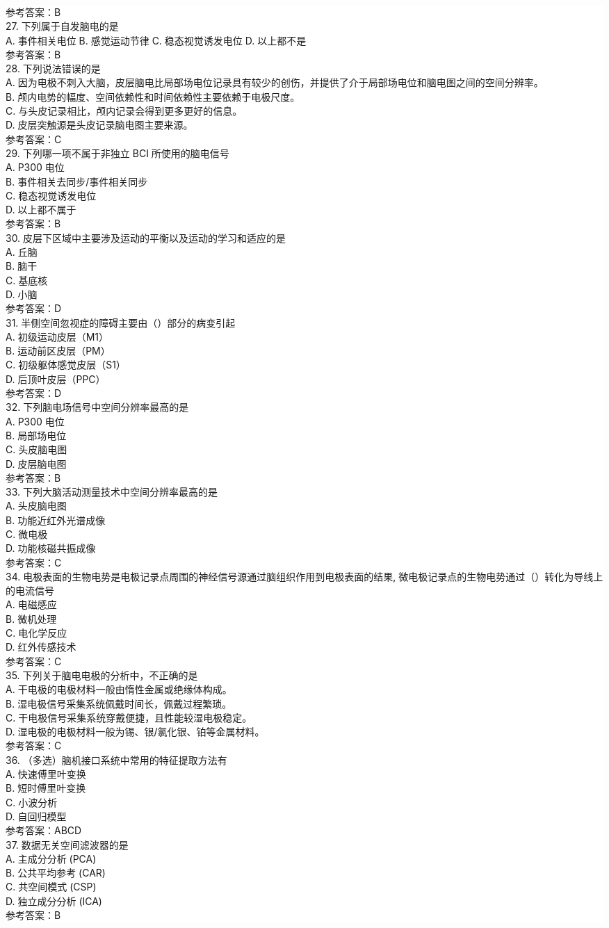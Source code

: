 <span>参考答案：B</span>  
27. 下列属于自发脑电的是  
A. 事件相关电位  B. 感觉运动节律  C. 稳态视觉诱发电位  D. 以上都不是  
<span>参考答案：B</span>  
28. 下列说法错误的是  
A. 因为电极不刺入大脑，皮层脑电比局部场电位记录具有较少的创伤，并提供了介于局部场电位和脑电图之间的空间分辨率。  
B. 颅内电势的幅度、空间依赖性和时间依赖性主要依赖于电极尺度。  
C. 与头皮记录相比，颅内记录会得到更多更好的信息。  
D. 皮层突触源是头皮记录脑电图主要来源。  
<span>参考答案：C</span>  
29. 下列哪一项不属于非独立 BCI 所使用的脑电信号  
A. P300 电位  
B. 事件相关去同步/事件相关同步  
C. 稳态视觉诱发电位  
D. 以上都不属于  
<span>参考答案：B</span>  
30. 皮层下区域中主要涉及运动的平衡以及运动的学习和适应的是  
A. 丘脑  
B. 脑干  
C. 基底核  
D. 小脑  
<span>参考答案：D</span>  
31. 半侧空间忽视症的障碍主要由（）部分的病变引起  
A. 初级运动皮层（M1）  
B. 运动前区皮层（PM）  
C. 初级躯体感觉皮层（S1）  
D. 后顶叶皮层（PPC）  
<span>参考答案：D</span>  
32. 下列脑电场信号中空间分辨率最高的是  
A. P300 电位  
B. 局部场电位  
C. 头皮脑电图  
D. 皮层脑电图  
<span>参考答案：B</span>  
33. 下列大脑活动测量技术中空间分辨率最高的是  
A. 头皮脑电图  
B. 功能近红外光谱成像  
C. 微电极  
D. 功能核磁共振成像  
<span>参考答案：C</span>  
34. 电极表面的生物电势是电极记录点周围的神经信号源通过脑组织作用到电极表面的结果, 微电极记录点的生物电势通过（）转化为导线上的电流信号  
A. 电磁感应  
B. 微机处理  
C. 电化学反应  
D. 红外传感技术  
<span>参考答案：C</span>  
35. 下列关于脑电电极的分析中，不正确的是  
A. 干电极的电极材料一般由惰性金属或绝缘体构成。  
B. 湿电极信号采集系统佩戴时间长，佩戴过程繁琐。  
C. 干电极信号采集系统穿戴便捷，且性能较湿电极稳定。  
D. 湿电极的电极材料一般为锡、银/氯化银、铂等金属材料。  
<span>参考答案：C</span>  
36. （多选）脑机接口系统中常用的特征提取方法有  
A. 快速傅里叶变换  
B. 短时傅里叶变换  
C. 小波分析  
D. 自回归模型  
<span>参考答案：ABCD </span>  
37. 数据无关空间滤波器的是  
A. 主成分分析 (PCA)  
B. 公共平均参考 (CAR)  
C. 共空间模式 (CSP)  
D. 独立成分分析 (ICA)  
<span>参考答案：B</span>  